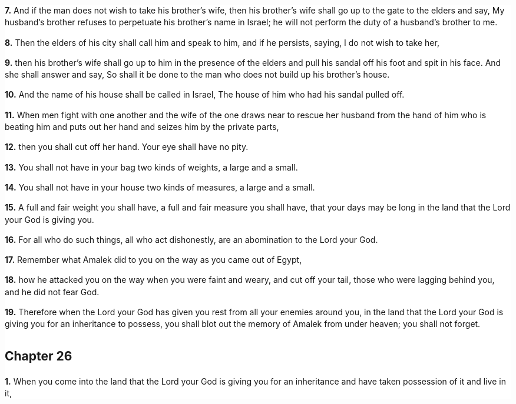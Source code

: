 **7.** And if the man does not wish to take his brother’s wife, then his brother’s wife shall go up to the gate to the elders and say, My husband’s brother refuses to perpetuate his brother’s name in Israel; he will not perform the duty of a husband’s brother to me. 

**8.** Then the elders of his city shall call him and speak to him, and if he persists, saying, I do not wish to take her, 

**9.** then his brother’s wife shall go up to him in the presence of the elders and pull his sandal off his foot and spit in his face. And she shall answer and say, So shall it be done to the man who does not build up his brother’s house. 

**10.** And the name of his house shall be called in Israel, The house of him who had his sandal pulled off. 

**11.** When men fight with one another and the wife of the one draws near to rescue her husband from the hand of him who is beating him and puts out her hand and seizes him by the private parts, 

**12.** then you shall cut off her hand. Your eye shall have no pity. 

**13.** You shall not have in your bag two kinds of weights, a large and a small. 

**14.** You shall not have in your house two kinds of measures, a large and a small. 

**15.** A full and fair weight you shall have, a full and fair measure you shall have, that your days may be long in the land that the Lord your God is giving you. 

**16.** For all who do such things, all who act dishonestly, are an abomination to the Lord your God. 

**17.** Remember what Amalek did to you on the way as you came out of Egypt, 

**18.** how he attacked you on the way when you were faint and weary, and cut off your tail, those who were lagging behind you, and he did not fear God. 

**19.** Therefore when the Lord your God has given you rest from all your enemies around you, in the land that the Lord your God is giving you for an inheritance to possess, you shall blot out the memory of Amalek from under heaven; you shall not forget. 

## Chapter 26

**1.** When you come into the land that the Lord your God is giving you for an inheritance and have taken possession of it and live in it, 

